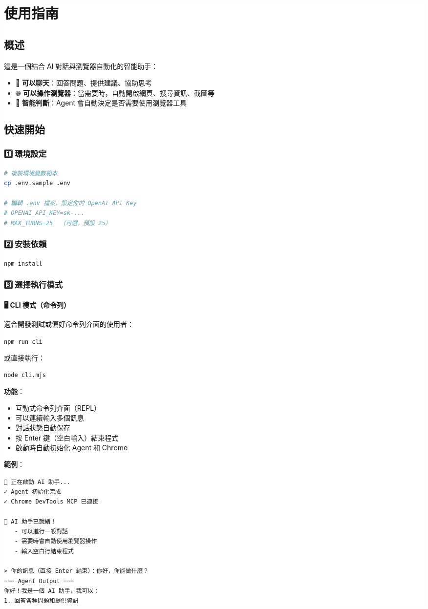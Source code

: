 # 使用指南

## 概述

這是一個結合 AI 對話與瀏覽器自動化的智能助手：
- 💬 **可以聊天**：回答問題、提供建議、協助思考
- 🌐 **可以操作瀏覽器**：當需要時，自動開啟網頁、搜尋資訊、截圖等
- 🧠 **智能判斷**：Agent 會自動決定是否需要使用瀏覽器工具

## 快速開始

### 1️⃣ 環境設定

```bash
# 複製環境變數範本
cp .env.sample .env

# 編輯 .env 檔案，設定你的 OpenAI API Key
# OPENAI_API_KEY=sk-...
# MAX_TURNS=25  （可選，預設 25）
```

### 2️⃣ 安裝依賴

```bash
npm install
```

### 3️⃣ 選擇執行模式

#### 🖥️ CLI 模式（命令列）

適合開發測試或偏好命令列介面的使用者：

```bash
npm run cli
```

或直接執行：
```bash
node cli.mjs
```

**功能**：
- 互動式命令列介面（REPL）
- 可以連續輸入多個訊息
- 對話狀態自動保存
- 按 Enter 鍵（空白輸入）結束程式
- 啟動時自動初始化 Agent 和 Chrome

**範例**：
```
🚀 正在啟動 AI 助手...
✓ Agent 初始化完成
✓ Chrome DevTools MCP 已連接

💬 AI 助手已就緒！
   - 可以進行一般對話
   - 需要時會自動使用瀏覽器操作
   - 輸入空白行結束程式

> 你的訊息（直接 Enter 結束）：你好，你能做什麼？
=== Agent Output ===
你好！我是一個 AI 助手，我可以：
1. 回答各種問題和提供資訊
```